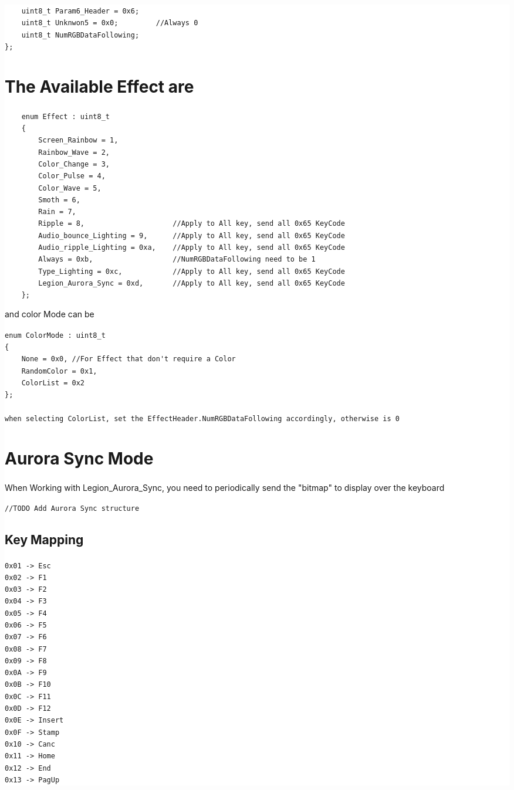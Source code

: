         uint8_t Param6_Header = 0x6;
        uint8_t Unknwon5 = 0x0;         //Always 0
        uint8_t NumRGBDataFollowing;
    };

# The Available Effect are

        enum Effect : uint8_t
        {
            Screen_Rainbow = 1, 
            Rainbow_Wave = 2,
            Color_Change = 3,
            Color_Pulse = 4,
            Color_Wave = 5,
            Smoth = 6,
            Rain = 7,
            Ripple = 8,                     //Apply to All key, send all 0x65 KeyCode
            Audio_bounce_Lighting = 9,      //Apply to All key, send all 0x65 KeyCode
            Audio_ripple_Lighting = 0xa,    //Apply to All key, send all 0x65 KeyCode
            Always = 0xb,                   //NumRGBDataFollowing need to be 1
            Type_Lighting = 0xc,            //Apply to All key, send all 0x65 KeyCode
            Legion_Aurora_Sync = 0xd,       //Apply to All key, send all 0x65 KeyCode  
        };

and color Mode can be

    enum ColorMode : uint8_t
    {
        None = 0x0, //For Effect that don't require a Color
        RandomColor = 0x1,
        ColorList = 0x2
    };

    when selecting ColorList, set the EffectHeader.NumRGBDataFollowing accordingly, otherwise is 0

# Aurora Sync Mode

When Working with Legion_Aurora_Sync, you need to periodically send the "bitmap" to display over the keyboard

    //TODO Add Aurora Sync structure



## Key Mapping

    0x01 -> Esc
    0x02 -> F1
    0x03 -> F2
    0x04 -> F3
    0x05 -> F4
    0x06 -> F5
    0x07 -> F6
    0x08 -> F7
    0x09 -> F8
    0x0A -> F9
    0x0B -> F10
    0x0C -> F11
    0x0D -> F12
    0x0E -> Insert
    0x0F -> Stamp
    0x10 -> Canc
    0x11 -> Home
    0x12 -> End
    0x13 -> PagUp